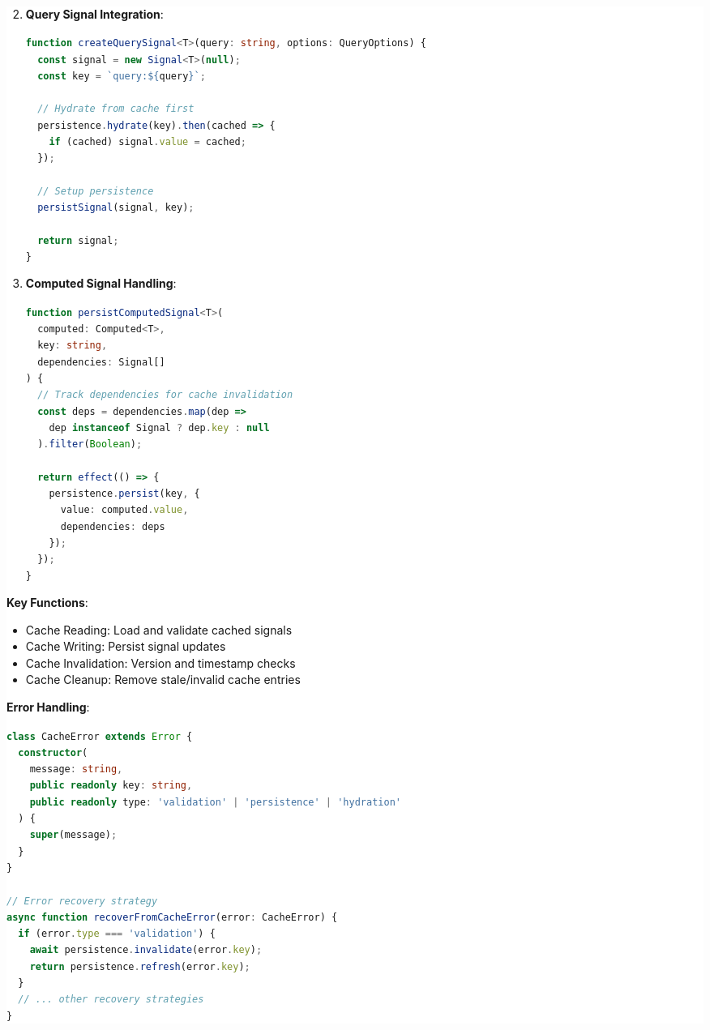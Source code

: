 2. **Query Signal Integration**:
   ```typescript
   function createQuerySignal<T>(query: string, options: QueryOptions) {
     const signal = new Signal<T>(null);
     const key = `query:${query}`;

     // Hydrate from cache first
     persistence.hydrate(key).then(cached => {
       if (cached) signal.value = cached;
     });

     // Setup persistence
     persistSignal(signal, key);

     return signal;
   }
   ```

3. **Computed Signal Handling**:
   ```typescript
   function persistComputedSignal<T>(
     computed: Computed<T>,
     key: string,
     dependencies: Signal[]
   ) {
     // Track dependencies for cache invalidation
     const deps = dependencies.map(dep => 
       dep instanceof Signal ? dep.key : null
     ).filter(Boolean);

     return effect(() => {
       persistence.persist(key, {
         value: computed.value,
         dependencies: deps
       });
     });
   }
   ```

**Key Functions**:
- Cache Reading: Load and validate cached signals
- Cache Writing: Persist signal updates
- Cache Invalidation: Version and timestamp checks
- Cache Cleanup: Remove stale/invalid cache entries

**Error Handling**:
```typescript
class CacheError extends Error {
  constructor(
    message: string,
    public readonly key: string,
    public readonly type: 'validation' | 'persistence' | 'hydration'
  ) {
    super(message);
  }
}

// Error recovery strategy
async function recoverFromCacheError(error: CacheError) {
  if (error.type === 'validation') {
    await persistence.invalidate(error.key);
    return persistence.refresh(error.key);
  }
  // ... other recovery strategies
}
```
